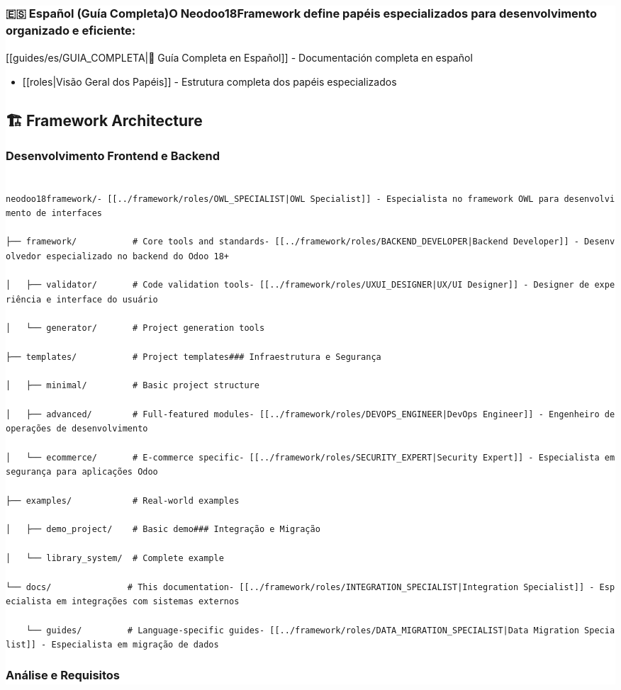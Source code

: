 ### 🇪🇸 Español (Guía Completa)O Neodoo18Framework define papéis especializados para desenvolvimento organizado e eficiente:

[[guides/es/GUIA_COMPLETA|📖 Guía Completa en Español]] - Documentación completa en español

- [[roles|Visão Geral dos Papéis]] - Estrutura completa dos papéis especializados

## 🏗️ Framework Architecture

### Desenvolvimento Frontend e Backend

```

neodoo18framework/- [[../framework/roles/OWL_SPECIALIST|OWL Specialist]] - Especialista no framework OWL para desenvolvimento de interfaces

├── framework/           # Core tools and standards- [[../framework/roles/BACKEND_DEVELOPER|Backend Developer]] - Desenvolvedor especializado no backend do Odoo 18+

│   ├── validator/       # Code validation tools- [[../framework/roles/UXUI_DESIGNER|UX/UI Designer]] - Designer de experiência e interface do usuário

│   └── generator/       # Project generation tools

├── templates/           # Project templates### Infraestrutura e Segurança

│   ├── minimal/         # Basic project structure

│   ├── advanced/        # Full-featured modules- [[../framework/roles/DEVOPS_ENGINEER|DevOps Engineer]] - Engenheiro de operações de desenvolvimento

│   └── ecommerce/       # E-commerce specific- [[../framework/roles/SECURITY_EXPERT|Security Expert]] - Especialista em segurança para aplicações Odoo

├── examples/            # Real-world examples

│   ├── demo_project/    # Basic demo### Integração e Migração

│   └── library_system/  # Complete example

└── docs/               # This documentation- [[../framework/roles/INTEGRATION_SPECIALIST|Integration Specialist]] - Especialista em integrações com sistemas externos

    └── guides/         # Language-specific guides- [[../framework/roles/DATA_MIGRATION_SPECIALIST|Data Migration Specialist]] - Especialista em migração de dados

```

### Análise e Requisitos
